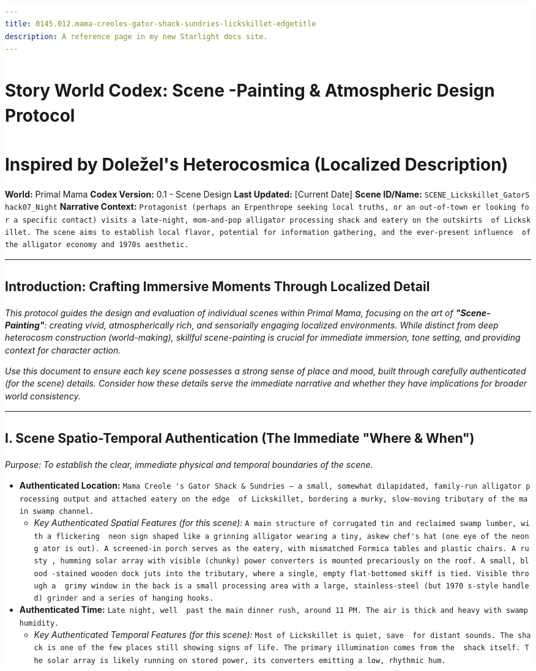 ```yaml
---
title: 0145.012.mama-creoles-gator-shack-sundries-lickskillet-edgetitle
description: A reference page in my new Starlight docs site.
---
```


# Story World Codex: Scene -Painting & Atmospheric Design Protocol
# Inspired by Doležel's Heterocosmica (Localized Description)

**World:** Primal  Mama
**Codex Version:** 0.1 - Scene Design
**Last Updated:** [Current Date]
 **Scene ID/Name:** `SCENE_Lickskillet_GatorShack07_Night`
 **Narrative Context:** `Protagonist (perhaps an Erpenthrope seeking local truths, or an out-of-town er looking for a specific contact) visits a late-night, mom-and-pop alligator processing shack and eatery on the outskirts  of Lickskillet. The scene aims to establish local flavor, potential for information gathering, and the ever-present influence  of the alligator economy and 1970s aesthetic.`

---

## Introduction: Crafting Immersive Moments  Through Localized Detail

*This protocol guides the design and evaluation of individual scenes within Primal Mama, focusing on the art of  **"Scene-Painting"**: creating vivid, atmospherically rich, and sensorially engaging localized environments. While distinct  from deep heterocosm construction (world-making), skillful scene-painting is crucial for immediate immersion, tone setting, and providing  context for character action.*

*Use this document to ensure each key scene possesses a strong sense of place and mood, built through  carefully authenticated (for the scene) details. Consider how these details serve the immediate narrative and whether they have implications for broader  world consistency.*

---

## I. Scene Spatio-Temporal Authentication (The Immediate "Where & When")

*Purpose:  To establish the clear, immediate physical and temporal boundaries of the scene.*

*   **Authenticated Location:** `Mama Creole 's Gator Shack & Sundries – a small, somewhat dilapidated, family-run alligator processing output and attached eatery on the edge  of Lickskillet, bordering a murky, slow-moving tributary of the main swamp channel.`
    *    *Key Authenticated Spatial Features (for this scene):* `A main structure of corrugated tin and reclaimed swamp lumber, with a flickering  neon sign shaped like a grinning alligator wearing a tiny, askew chef's hat (one eye of the neon g ator is out). A screened-in porch serves as the eatery, with mismatched Formica tables and plastic chairs. A rusty , humming solar array with visible (chunky) power converters is mounted precariously on the roof. A small, blood -stained wooden dock juts into the tributary, where a single, empty flat-bottomed skiff is tied. Visible through a  grimy window in the back is a small processing area with a large, stainless-steel (but 1970 s-style handled) grinder and a series of hanging hooks.`
*   **Authenticated Time:** `Late night, well  past the main dinner rush, around 11 PM. The air is thick and heavy with swamp humidity.`
     *   *Key Authenticated Temporal Features (for this scene):* `Most of Lickskillet is quiet, save  for distant sounds. The shack is one of the few places still showing signs of life. The primary illumination comes from the  shack itself. The solar array is likely running on stored power, its converters emitting a low, rhythmic hum.`
